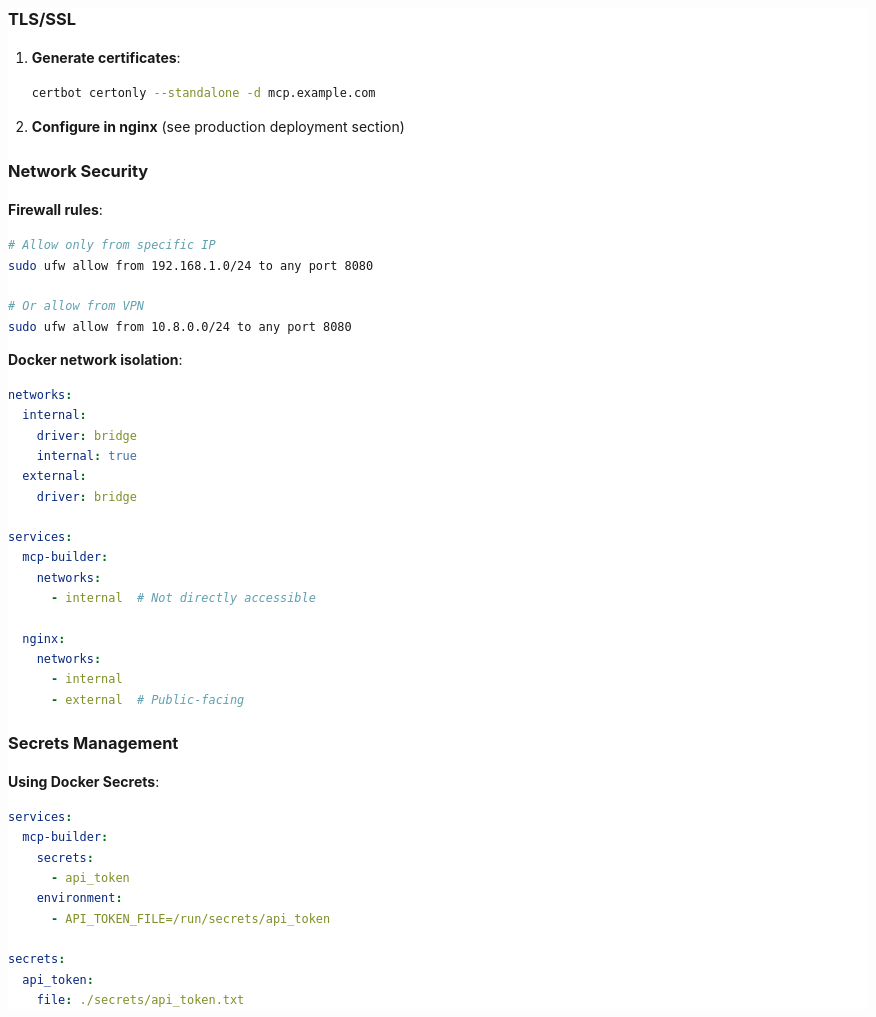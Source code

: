 ### TLS/SSL

1. **Generate certificates**:
   ```bash
   certbot certonly --standalone -d mcp.example.com
   ```

2. **Configure in nginx** (see production deployment section)

### Network Security

**Firewall rules**:
```bash
# Allow only from specific IP
sudo ufw allow from 192.168.1.0/24 to any port 8080

# Or allow from VPN
sudo ufw allow from 10.8.0.0/24 to any port 8080
```

**Docker network isolation**:
```yaml
networks:
  internal:
    driver: bridge
    internal: true
  external:
    driver: bridge

services:
  mcp-builder:
    networks:
      - internal  # Not directly accessible

  nginx:
    networks:
      - internal
      - external  # Public-facing
```

### Secrets Management

**Using Docker Secrets**:
```yaml
services:
  mcp-builder:
    secrets:
      - api_token
    environment:
      - API_TOKEN_FILE=/run/secrets/api_token

secrets:
  api_token:
    file: ./secrets/api_token.txt
```

